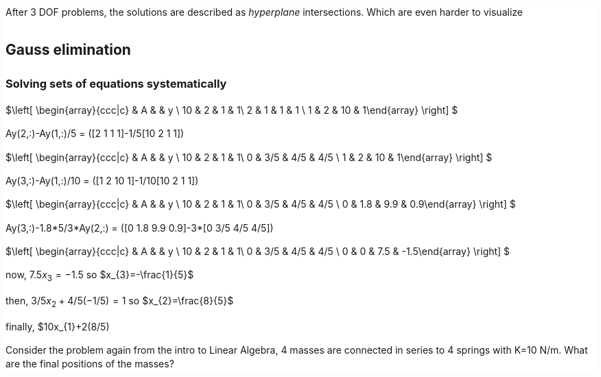 
After 3 DOF problems, the solutions are described as *hyperplane* intersections. Which are even harder to visualize

## Gauss elimination
### Solving sets of equations systematically

$\left[ \begin{array}{ccc|c}
   & A & & y \\
10 & 2 & 1 & 1\\
2 & 1 & 1  & 1 \\
1 & 2 & 10 & 1\end{array} 
\right] $

Ay(2,:)-Ay(1,:)/5 = ([2 1 1 1]-1/5[10 2 1 1])

$\left[ \begin{array}{ccc|c}
   & A & & y \\
10 & 2 & 1 & 1\\
0 & 3/5 & 4/5  & 4/5 \\
1 & 2 & 10 & 1\end{array} 
\right] $

Ay(3,:)-Ay(1,:)/10 = ([1 2 10 1]-1/10[10 2 1 1])

$\left[ \begin{array}{ccc|c}
   & A & & y \\
10 & 2 & 1 & 1\\
0 & 3/5 & 4/5  & 4/5 \\
0 & 1.8 & 9.9 & 0.9\end{array} 
\right] $

Ay(3,:)-1.8\*5/3\*Ay(2,:) = ([0 1.8 9.9 0.9]-3\*[0 3/5 4/5 4/5])

$\left[ \begin{array}{ccc|c}
   & A & & y \\
10 & 2 & 1 & 1\\
0 & 3/5 & 4/5  & 4/5 \\
0 & 0 & 7.5 & -1.5\end{array} 
\right] $

now, $7.5x_{3}=-1.5$ so $x_{3}=-\frac{1}{5}$

then, $3/5x_{2}+4/5(-1/5)=1$ so $x_{2}=\frac{8}{5}$

finally, $10x_{1}+2(8/5)

Consider the problem again from the intro to Linear Algebra, 4 masses are connected in series to 4 springs with K=10 N/m. What are the final positions of the masses? 
